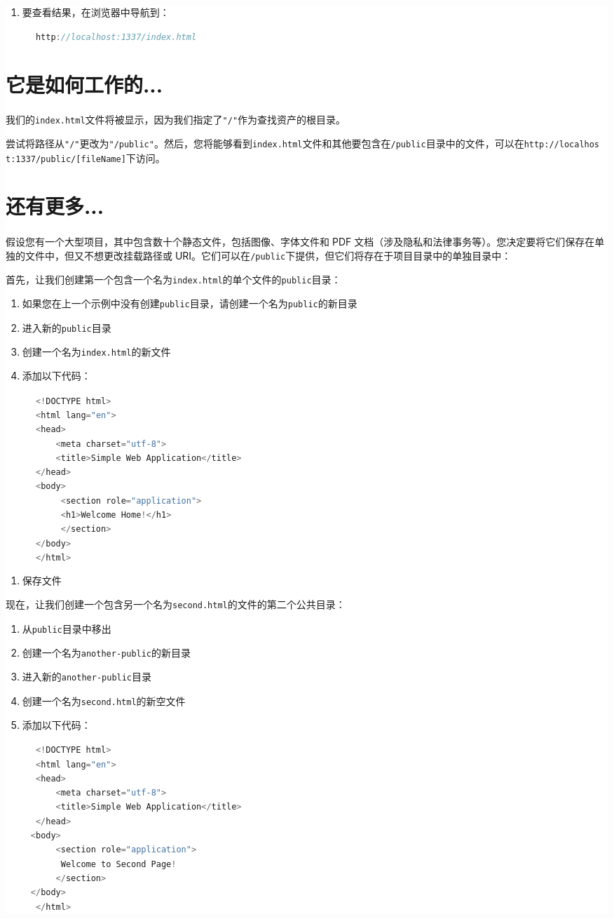 1.  要查看结果，在浏览器中导航到：

```js
      http://localhost:1337/index.html
```

# 它是如何工作的...

我们的`index.html`文件将被显示，因为我们指定了`"/"`作为查找资产的根目录。

尝试将路径从`"/"`更改为`"/public"`。然后，您将能够看到`index.html`文件和其他要包含在`/public`目录中的文件，可以在`http://localhost:1337/public/[fileName]`下访问。

# 还有更多...

假设您有一个大型项目，其中包含数十个静态文件，包括图像、字体文件和 PDF 文档（涉及隐私和法律事务等）。您决定要将它们保存在单独的文件中，但又不想更改挂载路径或 URI。它们可以在`/public`下提供，但它们将存在于项目目录中的单独目录中：

首先，让我们创建第一个包含一个名为`index.html`的单个文件的`public`目录：

1.  如果您在上一个示例中没有创建`public`目录，请创建一个名为`public`的新目录

1.  进入新的`public`目录

1.  创建一个名为`index.html`的新文件

1.  添加以下代码：

```js
      <!DOCTYPE html> 
      <html lang="en"> 
      <head> 
          <meta charset="utf-8"> 
          <title>Simple Web Application</title> 
      </head> 
      <body> 
           <section role="application"> 
           <h1>Welcome Home!</h1> 
           </section> 
      </body> 
      </html> 
```

1.  保存文件

现在，让我们创建一个包含另一个名为`second.html`的文件的第二个公共目录：

1.  从`public`目录中移出

1.  创建一个名为`another-public`的新目录

1.  进入新的`another-public`目录

1.  创建一个名为`second.html`的新空文件

1.  添加以下代码：

```js
      <!DOCTYPE html> 
      <html lang="en"> 
      <head> 
          <meta charset="utf-8"> 
          <title>Simple Web Application</title> 
      </head> 
     <body> 
          <section role="application"> 
           Welcome to Second Page! 
          </section> 
     </body> 
      </html> 
```